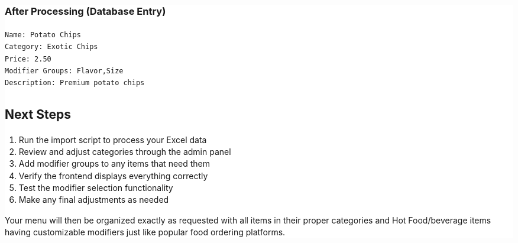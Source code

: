 ### After Processing (Database Entry)
```
Name: Potato Chips
Category: Exotic Chips
Price: 2.50
Modifier Groups: Flavor,Size
Description: Premium potato chips
```

## Next Steps

1. Run the import script to process your Excel data
2. Review and adjust categories through the admin panel
3. Add modifier groups to any items that need them
4. Verify the frontend displays everything correctly
5. Test the modifier selection functionality
6. Make any final adjustments as needed

Your menu will then be organized exactly as requested with all items in their proper categories and Hot Food/beverage items having customizable modifiers just like popular food ordering platforms.